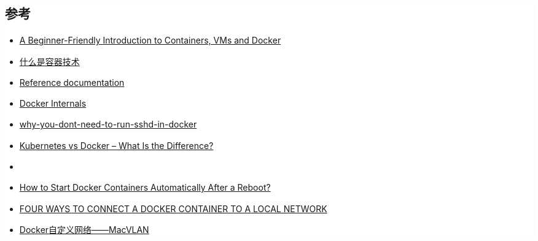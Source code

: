 ## 参考

- [A Beginner-Friendly Introduction to Containers, VMs and Docker](https://www.freecodecamp.org/news/a-beginner-friendly-introduction-to-containers-vms-and-docker-79a9e3e119b/)
- [什么是容器技术](https://cloud.tencent.com/developer/article/1116709?fromSource=waitui)
- [Reference documentation](https://docs.docker.com/reference/)
- [Docker Internals](http://docker-saigon.github.io/post/Docker-Internals/)
- [why-you-dont-need-to-run-sshd-in-docker](https://www.oschina.net/translate/why-you-dont-need-to-run-sshd-in-docker?cmp)
- [Kubernetes vs Docker – What Is the Difference?](https://www.nakivo.com/blog/docker-vs-kubernetes/)
- [](https://cloud.tencent.com/developer/article/1116709?fromSource=waitui)
- [How to Start Docker Containers Automatically After a Reboot?](https://www.digitalocean.com/community/questions/how-to-start-docker-containers-automatically-after-a-reboot)

- [FOUR WAYS TO CONNECT A DOCKER CONTAINER TO A LOCAL NETWORK](https://blog.oddbit.com/post/2014-08-11-four-ways-to-connect-a-docker/)
- [Docker自定义网络——MacVLAN](http://hustcat.github.io/docker-macvlan/)
